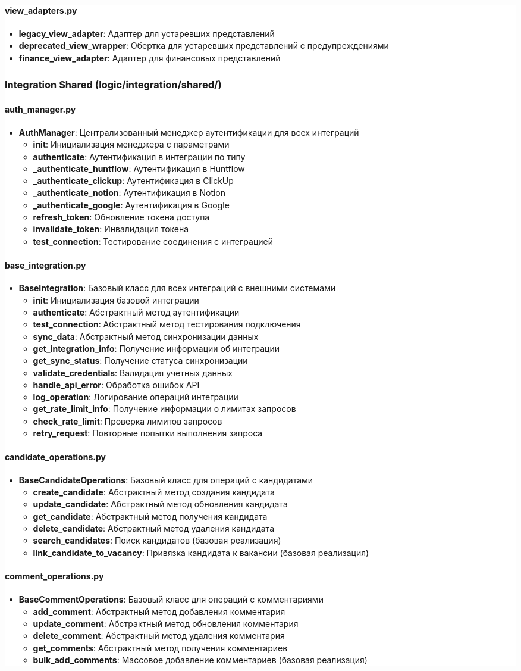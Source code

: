 #### view_adapters.py
- **legacy_view_adapter**: Адаптер для устаревших представлений
- **deprecated_view_wrapper**: Обертка для устаревших представлений с предупреждениями
- **finance_view_adapter**: Адаптер для финансовых представлений

### Integration Shared (logic/integration/shared/)

#### auth_manager.py
- **AuthManager**: Централизованный менеджер аутентификации для всех интеграций
  - **__init__**: Инициализация менеджера с параметрами
  - **authenticate**: Аутентификация в интеграции по типу
  - **_authenticate_huntflow**: Аутентификация в Huntflow
  - **_authenticate_clickup**: Аутентификация в ClickUp
  - **_authenticate_notion**: Аутентификация в Notion
  - **_authenticate_google**: Аутентификация в Google
  - **refresh_token**: Обновление токена доступа
  - **invalidate_token**: Инвалидация токена
  - **test_connection**: Тестирование соединения с интеграцией

#### base_integration.py
- **BaseIntegration**: Базовый класс для всех интеграций с внешними системами
  - **__init__**: Инициализация базовой интеграции
  - **authenticate**: Абстрактный метод аутентификации
  - **test_connection**: Абстрактный метод тестирования подключения
  - **sync_data**: Абстрактный метод синхронизации данных
  - **get_integration_info**: Получение информации об интеграции
  - **get_sync_status**: Получение статуса синхронизации
  - **validate_credentials**: Валидация учетных данных
  - **handle_api_error**: Обработка ошибок API
  - **log_operation**: Логирование операций интеграции
  - **get_rate_limit_info**: Получение информации о лимитах запросов
  - **check_rate_limit**: Проверка лимитов запросов
  - **retry_request**: Повторные попытки выполнения запроса

#### candidate_operations.py
- **BaseCandidateOperations**: Базовый класс для операций с кандидатами
  - **create_candidate**: Абстрактный метод создания кандидата
  - **update_candidate**: Абстрактный метод обновления кандидата
  - **get_candidate**: Абстрактный метод получения кандидата
  - **delete_candidate**: Абстрактный метод удаления кандидата
  - **search_candidates**: Поиск кандидатов (базовая реализация)
  - **link_candidate_to_vacancy**: Привязка кандидата к вакансии (базовая реализация)

#### comment_operations.py
- **BaseCommentOperations**: Базовый класс для операций с комментариями
  - **add_comment**: Абстрактный метод добавления комментария
  - **update_comment**: Абстрактный метод обновления комментария
  - **delete_comment**: Абстрактный метод удаления комментария
  - **get_comments**: Абстрактный метод получения комментариев
  - **bulk_add_comments**: Массовое добавление комментариев (базовая реализация)
